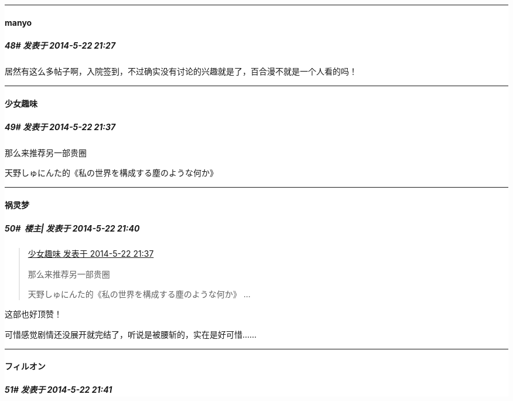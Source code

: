 





*****

####  manyo  
##### 48#       发表于 2014-5-22 21:27




居然有这么多帖子啊，入院签到，不过确实没有讨论的兴趣就是了，百合漫不就是一个人看的吗！







*****

####  少女趣味  
##### 49#       发表于 2014-5-22 21:37




那么来推荐另一部贵圈

天野しゅにんた的《私の世界を構成する塵のような何か》







*****

####  祸灵梦  
##### 50#         楼主| 发表于 2014-5-22 21:40



<blockquote><a href="httphttps://bbs.saraba1st.com/2b/forum.php?mod=redirect&amp;goto=findpost&amp;pid=25468814&amp;ptid=1025935" target="_blank">少女趣味 发表于 2014-5-22 21:37</a>

那么来推荐另一部贵圈

天野しゅにんた的《私の世界を構成する塵のような何か》 ...</blockquote>
这部也好顶赞！

可惜感觉剧情还没展开就完结了，听说是被腰斩的，实在是好可惜……







*****

####  フィルオン  
##### 51#       发表于 2014-5-22 21:41

